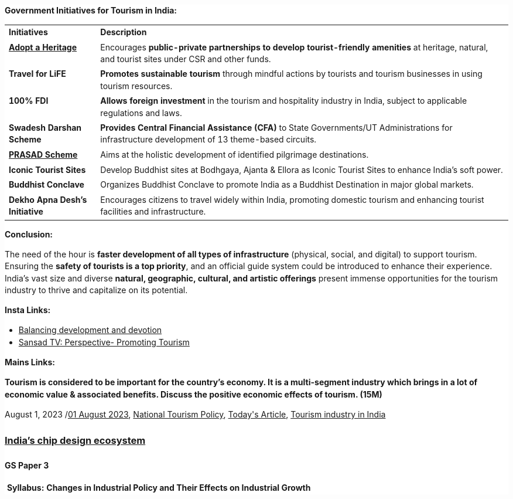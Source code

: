 **Government Initiatives for Tourism in India:**

|   |   |
|---|---|
|**Initiatives**|**Description**|
|[**Adopt a Heritage**](https://www.insightsonindia.com/2023/03/01/editorial-analysis-a-thumbs-down-for-the-adopt-a-heritage-scheme/)|Encourages **public-private partnerships to develop tourist-friendly amenities** at heritage, natural, and tourist sites under CSR and other funds.|
|**Travel for LiFE**|**Promotes sustainable tourism** through mindful actions by tourists and tourism businesses in using tourism resources.|
|**100% FDI**|**Allows foreign investment** in the tourism and hospitality industry in India, subject to applicable regulations and laws.|
|**Swadesh Darshan Scheme**|**Provides Central Financial Assistance (CFA)** to State Governments/UT Administrations for infrastructure development of 13 theme-based circuits.|
|[**PRASAD Scheme**](https://www.insightsonindia.com/2021/07/16/prashad-scheme/)|Aims at the holistic development of identified pilgrimage destinations.|
|**Iconic Tourist Sites**|Develop Buddhist sites at Bodhgaya, Ajanta & Ellora as Iconic Tourist Sites to enhance India’s soft power.|
|**Buddhist Conclave**|Organizes Buddhist Conclave to promote India as a Buddhist Destination in major global markets.|
|**Dekho Apna Desh’s Initiative**|Encourages citizens to travel widely within India, promoting domestic tourism and enhancing tourist facilities and infrastructure.|

**Conclusion:**

The need of the hour is **faster development of all types of infrastructure** (physical, social, and digital) to support tourism. Ensuring the **safety of tourists is a top priority**, and an official guide system could be introduced to enhance their experience. India’s vast size and diverse **natural, geographic, cultural, and artistic offerings** present immense opportunities for the tourism industry to thrive and capitalize on its potential.

**Insta Links:**

- [Balancing development and devotion](https://www.insightsonindia.com/2022/07/22/balancing-development-and-devotion/)
- [Sansad TV: Perspective- Promoting Tourism](https://www.insightsonindia.com/2023/03/02/sansad-tv-perspective-promoting-tourism/#:~:text=The%20Draft%20National%20Tourism%20Policy,country%20and%20supporting%20tourism%20industries.)

**Mains Links:**

**Tourism is considered to be important for the country’s economy. It is a multi-segment industry which brings in a lot of economic value & associated benefits. Discuss the positive economic effects of tourism. (15M)**

August 1, 2023 /[01 August 2023](https://www.insightsonindia.com/category/01-august-2023/ "01 August 2023"), [National Tourism Policy](https://www.insightsonindia.com/tag/national-tourism-policy/ "National Tourism Policy"), [Today's Article](https://www.insightsonindia.com/category/today-article/ "Today's Article"), [Tourism industry in India](https://www.insightsonindia.com/tag/tourism-industry-in-india/ "Tourism industry in India")

### [India’s chip design ecosystem](https://www.insightsonindia.com/2023/08/01/indias-chip-design-ecosystem/)

#### **GS Paper 3**

 **Syllabus:** **Changes in Industrial Policy and Their Effects on Industrial Growth**
